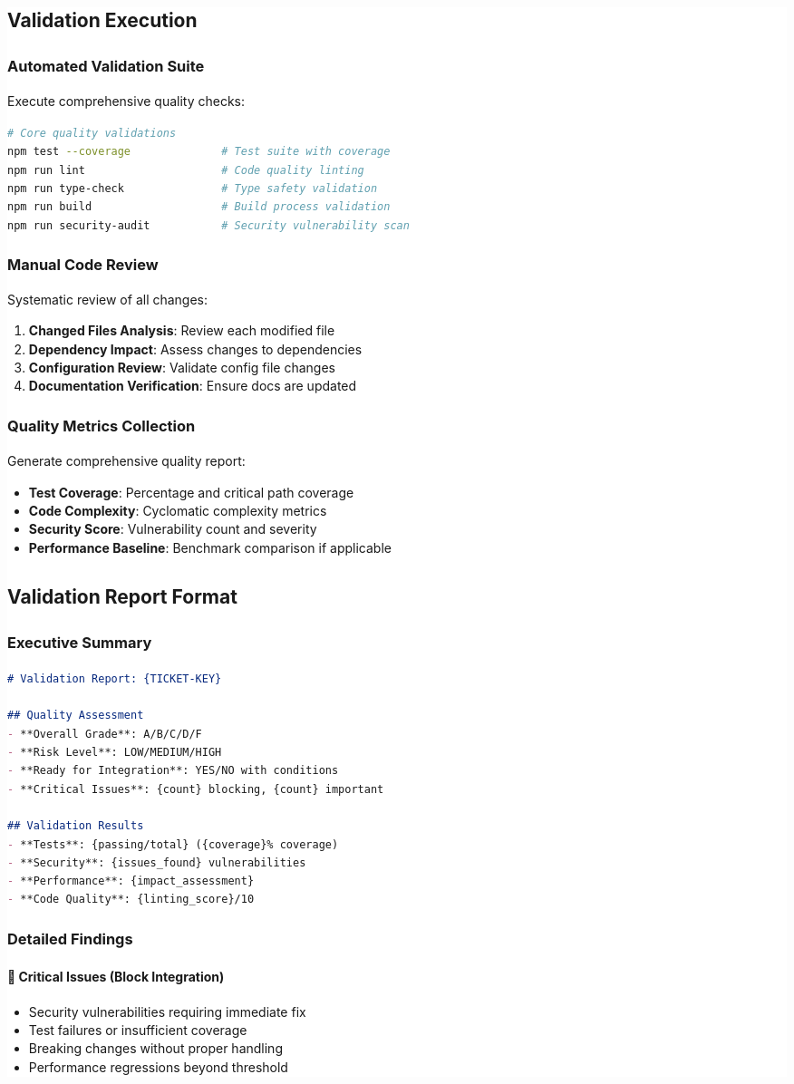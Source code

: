 ## Validation Execution

### Automated Validation Suite
Execute comprehensive quality checks:
```bash
# Core quality validations
npm test --coverage              # Test suite with coverage
npm run lint                     # Code quality linting
npm run type-check               # Type safety validation
npm run build                    # Build process validation
npm run security-audit           # Security vulnerability scan
```

### Manual Code Review
Systematic review of all changes:
1. **Changed Files Analysis**: Review each modified file
2. **Dependency Impact**: Assess changes to dependencies
3. **Configuration Review**: Validate config file changes
4. **Documentation Verification**: Ensure docs are updated

### Quality Metrics Collection
Generate comprehensive quality report:
- **Test Coverage**: Percentage and critical path coverage
- **Code Complexity**: Cyclomatic complexity metrics
- **Security Score**: Vulnerability count and severity
- **Performance Baseline**: Benchmark comparison if applicable

## Validation Report Format

### Executive Summary
```markdown
# Validation Report: {TICKET-KEY}

## Quality Assessment
- **Overall Grade**: A/B/C/D/F
- **Risk Level**: LOW/MEDIUM/HIGH
- **Ready for Integration**: YES/NO with conditions
- **Critical Issues**: {count} blocking, {count} important

## Validation Results
- **Tests**: {passing/total} ({coverage}% coverage)
- **Security**: {issues_found} vulnerabilities
- **Performance**: {impact_assessment}
- **Code Quality**: {linting_score}/10
```

### Detailed Findings

#### 🔴 Critical Issues (Block Integration)
- Security vulnerabilities requiring immediate fix
- Test failures or insufficient coverage
- Breaking changes without proper handling
- Performance regressions beyond threshold
